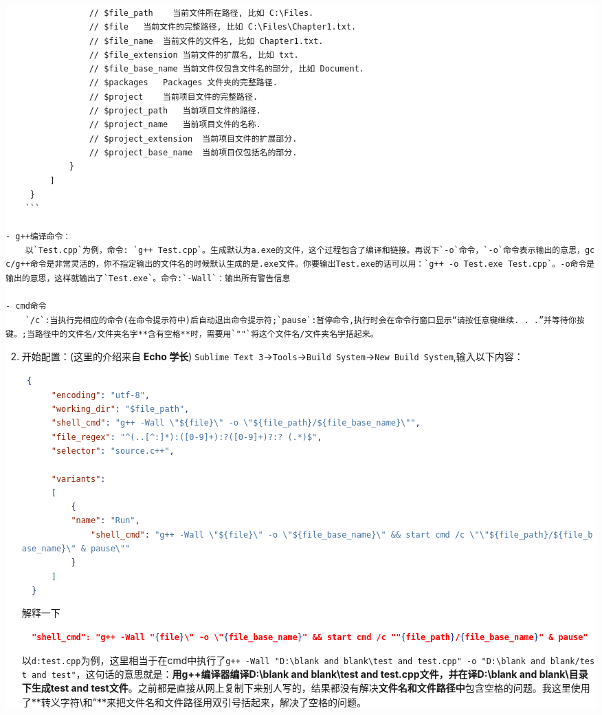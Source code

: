                      // $file_path    当前文件所在路径, 比如 C:\Files.
                     // $file   当前文件的完整路径, 比如 C:\Files\Chapter1.txt.
                     // $file_name  当前文件的文件名, 比如 Chapter1.txt.
                     // $file_extension 当前文件的扩展名, 比如 txt.
                     // $file_base_name 当前文件仅包含文件名的部分, 比如 Document.
                     // $packages   Packages 文件夹的完整路径.
                     // $project    当前项目文件的完整路径.
                     // $project_path   当前项目文件的路径.
                     // $project_name   当前项目文件的名称.
                     // $project_extension  当前项目文件的扩展部分.
                     // $project_base_name  当前项目仅包括名的部分.
                 }
             ]
         }
        ```

    - g++编译命令：
        以`Test.cpp`为例，命令: `g++ Test.cpp`。生成默认为a.exe的文件，这个过程包含了编译和链接。再说下`-o`命令，`-o`命令表示输出的意思，gcc/g++命令是非常灵活的，你不指定输出的文件名的时候默认生成的是.exe文件。你要输出Test.exe的话可以用：`g++ -o Test.exe Test.cpp`。-o命令是输出的意思，这样就输出了`Test.exe`。命令:`-Wall`：输出所有警告信息

    - cmd命令
        `/c`:当执行完相应的命令(在命令提示符中)后自动退出命令提示符;`pause`:暂停命令,执行时会在命令行窗口显示“请按任意键继续. . .”并等待你按键。;当路径中的文件名/文件夹名字**含有空格**时，需要用`""`将这个文件名/文件夹名字括起来。

2. 开始配置：(这里的介绍来自 **Echo 学长**)
    `Sublime Text 3`->`Tools`->`Build System`->`New Build System`,输入以下内容：

    ```json
     {
          "encoding": "utf-8",
          "working_dir": "$file_path",
          "shell_cmd": "g++ -Wall \"${file}\" -o \"${file_path}/${file_base_name}\"",
          "file_regex": "^(..[^:]*):([0-9]+):?([0-9]+)?:? (.*)$",
          "selector": "source.c++",
    
          "variants":
          [
              {   
              "name": "Run",
                  "shell_cmd": "g++ -Wall \"${file}\" -o \"${file_base_name}\" && start cmd /c \"\"${file_path}/${file_base_name}\" & pause\""
              }
          ]
      }
    ```

    解释一下

    ```json
      "shell_cmd": "g++ -Wall "{file}\" -o \"{file_base_name}" && start cmd /c ""{file_path}/{file_base_name}" & pause"
    ```

    以`d:test.cpp`为例，这里相当于在cmd中执行了`g++ -Wall "D:\blank and blank\test and test.cpp" -o "D:\blank and blank/test and test"`，这句话的意思就是：**用g++编译器编译D:\blank and blank\test and test.cpp文件，并在译D:\blank and blank\目录下生成test and test文件**。之前都是直接从网上复制下来别人写的，结果都没有解决**文件名和文件路径中**包含空格的问题。我这里使用了**转义字符\和”**来把文件名和文件路径用双引号括起来，解决了空格的问题。
